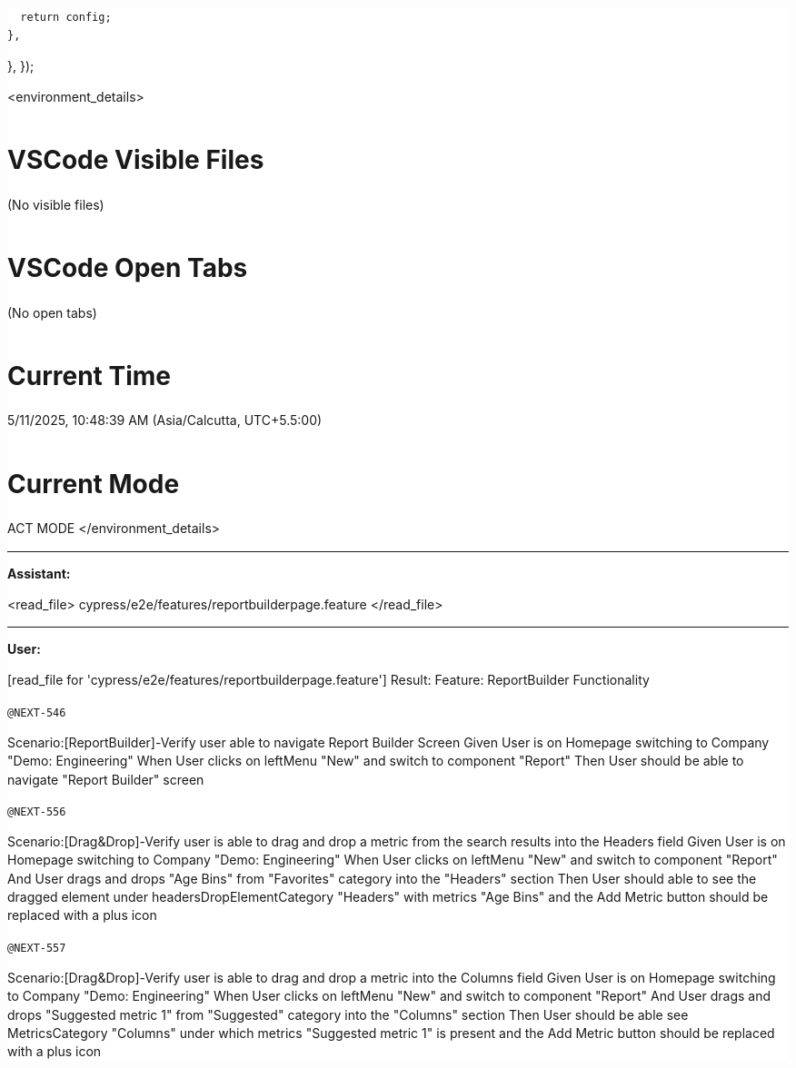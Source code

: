       return config;
    },
  },
});

<environment_details>
# VSCode Visible Files
(No visible files)

# VSCode Open Tabs
(No open tabs)

# Current Time
5/11/2025, 10:48:39 AM (Asia/Calcutta, UTC+5.5:00)

# Current Mode
ACT MODE
</environment_details>

---

**Assistant:**

<read_file>
<path>cypress/e2e/features/reportbuilderpage.feature</path>
</read_file>

---

**User:**

[read_file for 'cypress/e2e/features/reportbuilderpage.feature'] Result:
Feature: ReportBuilder Functionality

    @NEXT-546
  Scenario:[ReportBuilder]-Verify user able to navigate Report Builder Screen
    Given User is on Homepage switching to Company "Demo: Engineering"
    When User clicks on leftMenu "New" and switch to component "Report"
    Then User should be able to navigate "Report Builder" screen

    @NEXT-556
  Scenario:[Drag&Drop]-Verify user is able to drag and drop a metric from the search results into the Headers field
    Given User is on Homepage switching to Company "Demo: Engineering"
    When User clicks on leftMenu "New" and switch to component "Report"   
    And User drags and drops "Age Bins" from "Favorites" category into the "Headers" section
    Then User should able to see the dragged element under headersDropElementCategory "Headers" with metrics "Age Bins" and the Add Metric button should be replaced with a plus icon

    @NEXT-557
  Scenario:[Drag&Drop]-Verify user is able to drag and drop a metric into the Columns field
    Given User is on Homepage switching to Company "Demo: Engineering"
    When User clicks on leftMenu "New" and switch to component "Report"
    And User drags and drops "Suggested metric 1" from "Suggested" category into the "Columns" section
    Then User should be able see MetricsCategory "Columns" under which metrics "Suggested metric 1" is present and the Add Metric button should be replaced with a plus icon
